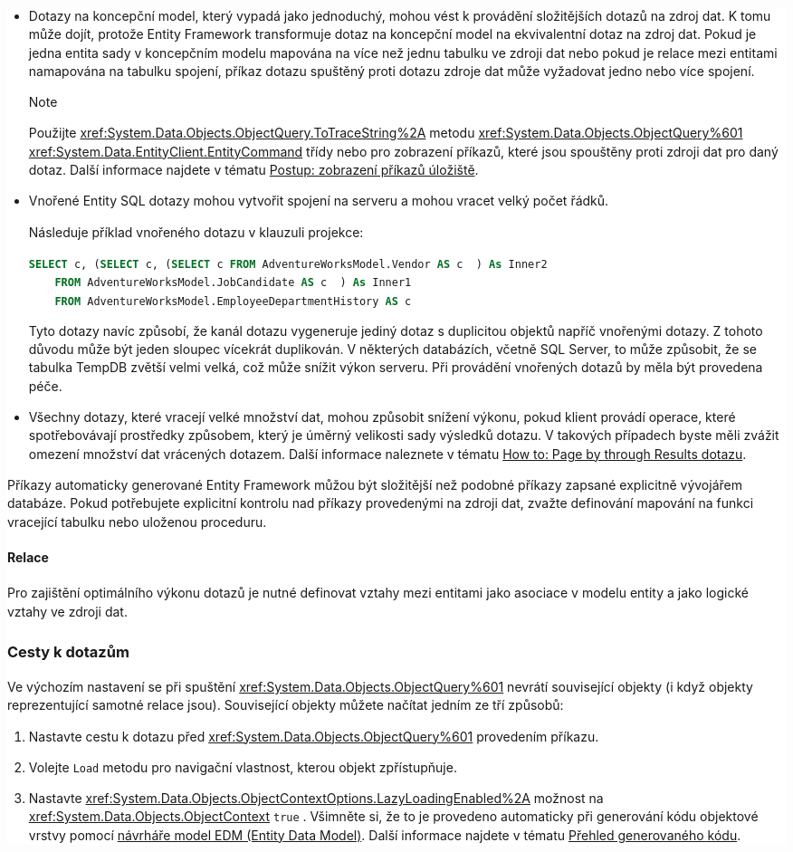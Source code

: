 - Dotazy na koncepční model, který vypadá jako jednoduchý, mohou vést k provádění složitějších dotazů na zdroj dat. K tomu může dojít, protože Entity Framework transformuje dotaz na koncepční model na ekvivalentní dotaz na zdroj dat. Pokud je jedna entita sady v koncepčním modelu mapována na více než jednu tabulku ve zdroji dat nebo pokud je relace mezi entitami namapována na tabulku spojení, příkaz dotazu spuštěný proti dotazu zdroje dat může vyžadovat jedno nebo více spojení.  
  
    > [!NOTE]
    > Použijte <xref:System.Data.Objects.ObjectQuery.ToTraceString%2A> metodu <xref:System.Data.Objects.ObjectQuery%601> <xref:System.Data.EntityClient.EntityCommand> třídy nebo pro zobrazení příkazů, které jsou spouštěny proti zdroji dat pro daný dotaz. Další informace najdete v tématu [Postup: zobrazení příkazů úložiště](https://docs.microsoft.com/previous-versions/dotnet/netframework-4.0/bb896348(v=vs.100)).  
  
- Vnořené Entity SQL dotazy mohou vytvořit spojení na serveru a mohou vracet velký počet řádků.  
  
     Následuje příklad vnořeného dotazu v klauzuli projekce:  
  
    ```sql  
    SELECT c, (SELECT c, (SELECT c FROM AdventureWorksModel.Vendor AS c  ) As Inner2
        FROM AdventureWorksModel.JobCandidate AS c  ) As Inner1
        FROM AdventureWorksModel.EmployeeDepartmentHistory AS c  
    ```  
  
     Tyto dotazy navíc způsobí, že kanál dotazu vygeneruje jediný dotaz s duplicitou objektů napříč vnořenými dotazy. Z tohoto důvodu může být jeden sloupec vícekrát duplikován. V některých databázích, včetně SQL Server, to může způsobit, že se tabulka TempDB zvětší velmi velká, což může snížit výkon serveru. Při provádění vnořených dotazů by měla být provedena péče.  
  
- Všechny dotazy, které vracejí velké množství dat, mohou způsobit snížení výkonu, pokud klient provádí operace, které spotřebovávají prostředky způsobem, který je úměrný velikosti sady výsledků dotazu. V takových případech byste měli zvážit omezení množství dat vrácených dotazem. Další informace naleznete v tématu [How to: Page by through Results dotazu](https://docs.microsoft.com/previous-versions/dotnet/netframework-4.0/bb738702(v=vs.100)).  
  
 Příkazy automaticky generované Entity Framework můžou být složitější než podobné příkazy zapsané explicitně vývojářem databáze. Pokud potřebujete explicitní kontrolu nad příkazy provedenými na zdroji dat, zvažte definování mapování na funkci vracející tabulku nebo uloženou proceduru.  
  
#### <a name="relationships"></a>Relace  
 Pro zajištění optimálního výkonu dotazů je nutné definovat vztahy mezi entitami jako asociace v modelu entity a jako logické vztahy ve zdroji dat.  
  
### <a name="query-paths"></a>Cesty k dotazům  
 Ve výchozím nastavení se při spuštění <xref:System.Data.Objects.ObjectQuery%601> nevrátí související objekty (i když objekty reprezentující samotné relace jsou). Související objekty můžete načítat jedním ze tří způsobů:  
  
1. Nastavte cestu k dotazu před <xref:System.Data.Objects.ObjectQuery%601> provedením příkazu.  
  
2. Volejte `Load` metodu pro navigační vlastnost, kterou objekt zpřístupňuje.  
  
3. Nastavte <xref:System.Data.Objects.ObjectContextOptions.LazyLoadingEnabled%2A> možnost na <xref:System.Data.Objects.ObjectContext> `true` . Všimněte si, že to je provedeno automaticky při generování kódu objektové vrstvy pomocí [návrháře model EDM (Entity Data Model)](https://docs.microsoft.com/previous-versions/dotnet/netframework-4.0/cc716685(v=vs.100)). Další informace najdete v tématu [Přehled generovaného kódu](https://docs.microsoft.com/previous-versions/dotnet/netframework-4.0/cc982041(v=vs.100)).  
  